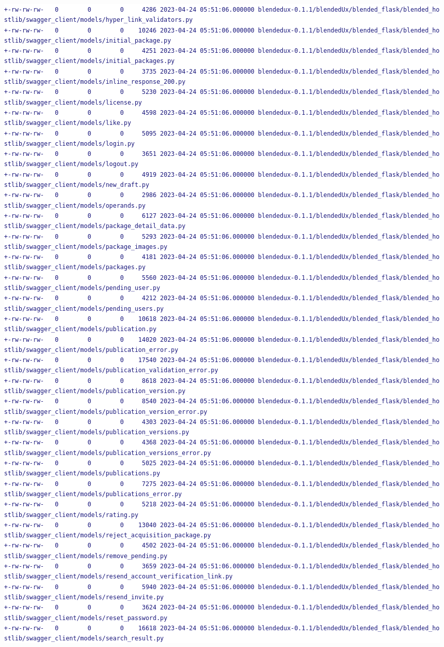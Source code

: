 ```diff
+-rw-rw-rw-   0        0        0     4286 2023-04-24 05:51:06.000000 blendedux-0.1.1/blendedUx/blended_flask/blended_hostlib/swagger_client/models/hyper_link_validators.py
+-rw-rw-rw-   0        0        0    10246 2023-04-24 05:51:06.000000 blendedux-0.1.1/blendedUx/blended_flask/blended_hostlib/swagger_client/models/initial_package.py
+-rw-rw-rw-   0        0        0     4251 2023-04-24 05:51:06.000000 blendedux-0.1.1/blendedUx/blended_flask/blended_hostlib/swagger_client/models/initial_packages.py
+-rw-rw-rw-   0        0        0     3735 2023-04-24 05:51:06.000000 blendedux-0.1.1/blendedUx/blended_flask/blended_hostlib/swagger_client/models/inline_response_200.py
+-rw-rw-rw-   0        0        0     5230 2023-04-24 05:51:06.000000 blendedux-0.1.1/blendedUx/blended_flask/blended_hostlib/swagger_client/models/license.py
+-rw-rw-rw-   0        0        0     4598 2023-04-24 05:51:06.000000 blendedux-0.1.1/blendedUx/blended_flask/blended_hostlib/swagger_client/models/like.py
+-rw-rw-rw-   0        0        0     5095 2023-04-24 05:51:06.000000 blendedux-0.1.1/blendedUx/blended_flask/blended_hostlib/swagger_client/models/login.py
+-rw-rw-rw-   0        0        0     3651 2023-04-24 05:51:06.000000 blendedux-0.1.1/blendedUx/blended_flask/blended_hostlib/swagger_client/models/logout.py
+-rw-rw-rw-   0        0        0     4919 2023-04-24 05:51:06.000000 blendedux-0.1.1/blendedUx/blended_flask/blended_hostlib/swagger_client/models/new_draft.py
+-rw-rw-rw-   0        0        0     2986 2023-04-24 05:51:06.000000 blendedux-0.1.1/blendedUx/blended_flask/blended_hostlib/swagger_client/models/operands.py
+-rw-rw-rw-   0        0        0     6127 2023-04-24 05:51:06.000000 blendedux-0.1.1/blendedUx/blended_flask/blended_hostlib/swagger_client/models/package_detail_data.py
+-rw-rw-rw-   0        0        0     5293 2023-04-24 05:51:06.000000 blendedux-0.1.1/blendedUx/blended_flask/blended_hostlib/swagger_client/models/package_images.py
+-rw-rw-rw-   0        0        0     4181 2023-04-24 05:51:06.000000 blendedux-0.1.1/blendedUx/blended_flask/blended_hostlib/swagger_client/models/packages.py
+-rw-rw-rw-   0        0        0     5560 2023-04-24 05:51:06.000000 blendedux-0.1.1/blendedUx/blended_flask/blended_hostlib/swagger_client/models/pending_user.py
+-rw-rw-rw-   0        0        0     4212 2023-04-24 05:51:06.000000 blendedux-0.1.1/blendedUx/blended_flask/blended_hostlib/swagger_client/models/pending_users.py
+-rw-rw-rw-   0        0        0    10618 2023-04-24 05:51:06.000000 blendedux-0.1.1/blendedUx/blended_flask/blended_hostlib/swagger_client/models/publication.py
+-rw-rw-rw-   0        0        0    14020 2023-04-24 05:51:06.000000 blendedux-0.1.1/blendedUx/blended_flask/blended_hostlib/swagger_client/models/publication_error.py
+-rw-rw-rw-   0        0        0    17540 2023-04-24 05:51:06.000000 blendedux-0.1.1/blendedUx/blended_flask/blended_hostlib/swagger_client/models/publication_validation_error.py
+-rw-rw-rw-   0        0        0     8618 2023-04-24 05:51:06.000000 blendedux-0.1.1/blendedUx/blended_flask/blended_hostlib/swagger_client/models/publication_version.py
+-rw-rw-rw-   0        0        0     8540 2023-04-24 05:51:06.000000 blendedux-0.1.1/blendedUx/blended_flask/blended_hostlib/swagger_client/models/publication_version_error.py
+-rw-rw-rw-   0        0        0     4303 2023-04-24 05:51:06.000000 blendedux-0.1.1/blendedUx/blended_flask/blended_hostlib/swagger_client/models/publication_versions.py
+-rw-rw-rw-   0        0        0     4368 2023-04-24 05:51:06.000000 blendedux-0.1.1/blendedUx/blended_flask/blended_hostlib/swagger_client/models/publication_versions_error.py
+-rw-rw-rw-   0        0        0     5025 2023-04-24 05:51:06.000000 blendedux-0.1.1/blendedUx/blended_flask/blended_hostlib/swagger_client/models/publications.py
+-rw-rw-rw-   0        0        0     7275 2023-04-24 05:51:06.000000 blendedux-0.1.1/blendedUx/blended_flask/blended_hostlib/swagger_client/models/publications_error.py
+-rw-rw-rw-   0        0        0     5218 2023-04-24 05:51:06.000000 blendedux-0.1.1/blendedUx/blended_flask/blended_hostlib/swagger_client/models/rating.py
+-rw-rw-rw-   0        0        0    13040 2023-04-24 05:51:06.000000 blendedux-0.1.1/blendedUx/blended_flask/blended_hostlib/swagger_client/models/reject_acquisition_package.py
+-rw-rw-rw-   0        0        0     4502 2023-04-24 05:51:06.000000 blendedux-0.1.1/blendedUx/blended_flask/blended_hostlib/swagger_client/models/remove_pending.py
+-rw-rw-rw-   0        0        0     3659 2023-04-24 05:51:06.000000 blendedux-0.1.1/blendedUx/blended_flask/blended_hostlib/swagger_client/models/resend_account_verification_link.py
+-rw-rw-rw-   0        0        0     5940 2023-04-24 05:51:06.000000 blendedux-0.1.1/blendedUx/blended_flask/blended_hostlib/swagger_client/models/resend_invite.py
+-rw-rw-rw-   0        0        0     3624 2023-04-24 05:51:06.000000 blendedux-0.1.1/blendedUx/blended_flask/blended_hostlib/swagger_client/models/reset_password.py
+-rw-rw-rw-   0        0        0    16618 2023-04-24 05:51:06.000000 blendedux-0.1.1/blendedUx/blended_flask/blended_hostlib/swagger_client/models/search_result.py
```
